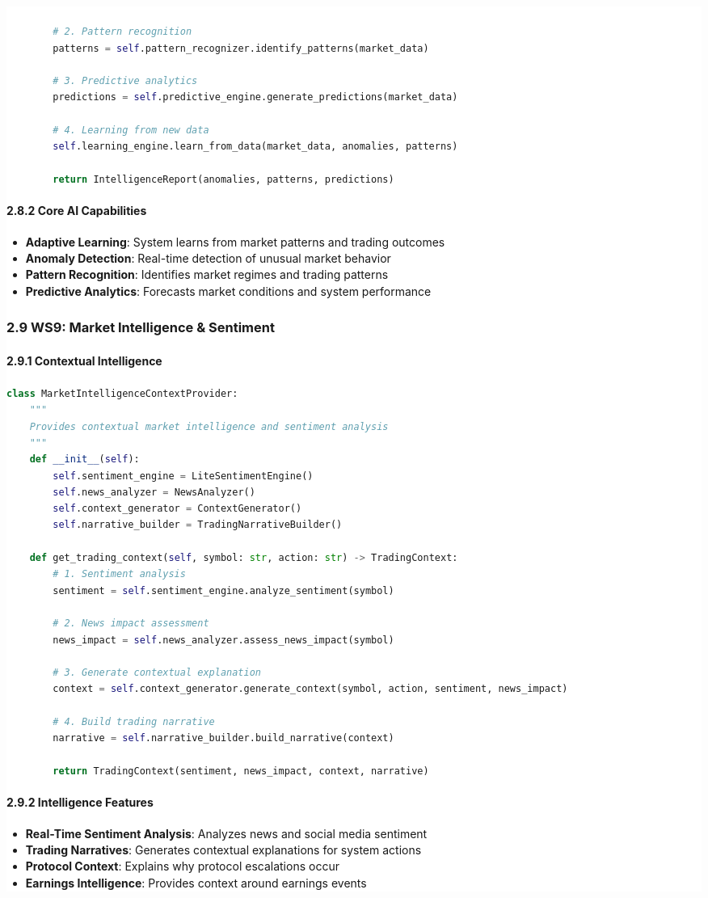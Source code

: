 ```python
        
        # 2. Pattern recognition
        patterns = self.pattern_recognizer.identify_patterns(market_data)
        
        # 3. Predictive analytics
        predictions = self.predictive_engine.generate_predictions(market_data)
        
        # 4. Learning from new data
        self.learning_engine.learn_from_data(market_data, anomalies, patterns)
        
        return IntelligenceReport(anomalies, patterns, predictions)
```

#### 2.8.2 Core AI Capabilities
- **Adaptive Learning**: System learns from market patterns and trading outcomes
- **Anomaly Detection**: Real-time detection of unusual market behavior
- **Pattern Recognition**: Identifies market regimes and trading patterns
- **Predictive Analytics**: Forecasts market conditions and system performance

### 2.9 WS9: Market Intelligence & Sentiment

#### 2.9.1 Contextual Intelligence
```python
class MarketIntelligenceContextProvider:
    """
    Provides contextual market intelligence and sentiment analysis
    """
    def __init__(self):
        self.sentiment_engine = LiteSentimentEngine()
        self.news_analyzer = NewsAnalyzer()
        self.context_generator = ContextGenerator()
        self.narrative_builder = TradingNarrativeBuilder()
        
    def get_trading_context(self, symbol: str, action: str) -> TradingContext:
        # 1. Sentiment analysis
        sentiment = self.sentiment_engine.analyze_sentiment(symbol)
        
        # 2. News impact assessment
        news_impact = self.news_analyzer.assess_news_impact(symbol)
        
        # 3. Generate contextual explanation
        context = self.context_generator.generate_context(symbol, action, sentiment, news_impact)
        
        # 4. Build trading narrative
        narrative = self.narrative_builder.build_narrative(context)
        
        return TradingContext(sentiment, news_impact, context, narrative)
```

#### 2.9.2 Intelligence Features
- **Real-Time Sentiment Analysis**: Analyzes news and social media sentiment
- **Trading Narratives**: Generates contextual explanations for system actions
- **Protocol Context**: Explains why protocol escalations occur
- **Earnings Intelligence**: Provides context around earnings events
